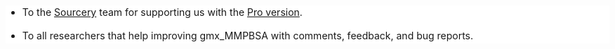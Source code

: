 - To the [Sourcery](https://sourcery.ai/invite/gndRrjlo) team for supporting us 
  with the [Pro version](https://sourcery.ai/pro/).
- To all researchers that help improving gmx_MMPBSA with comments, feedback, and bug reports.

  [11]: https://www.jetbrains.com/?from=gmx_MMPBSA
  [12]: https://sourcery.ai/?from=gmx_MMPBSA


[comment]: <> (<div style="text-align:center">)
[comment]: <> (<a href="https://info.flagcounter.com/Zm6l"><img src="https://s11.flagcounter.)
[comment]: <> (com/map/Zm6l/size_s/txt_000000/border_CCCCCC/pageviews_1/viewers_0/flags_0/" alt="Flag Counter" border="0"></a>)
[comment]: <> (</div>)
  [1]: examples/Linear_PB_solver/README.md
  [2]: examples/Protein_ligand/ST/README.md
  [3]: examples/3D-RISM/README.md
  [4]: examples/Alanine_scanning/README.md
  [5]: examples/Decomposition_analysis/README.md
  [6]: examples/Entropy_calculations/Interaction_Entropy/README.md
  [7]: examples/Entropy_calculations/C2_Entropy/README.md
  [8]: examples/Entropy_calculations/nmode/README.md
  [9]: examples/Stability/README.md
  [10]: examples/QM_MMGBSA/README.md
  [12]: examples/Protein_protein/README.md
  [13]: examples/Protein_ligand/ST/README.md
  [14]: examples/Protein_DNA/README.md
  [15]: examples/Metalloprotein_peptide/README.md
  [16]: examples/Protein_glycan/README.md
  [17]: examples/Protein_membrane/README.md
  [18]: examples/Comp_receptor/README.md